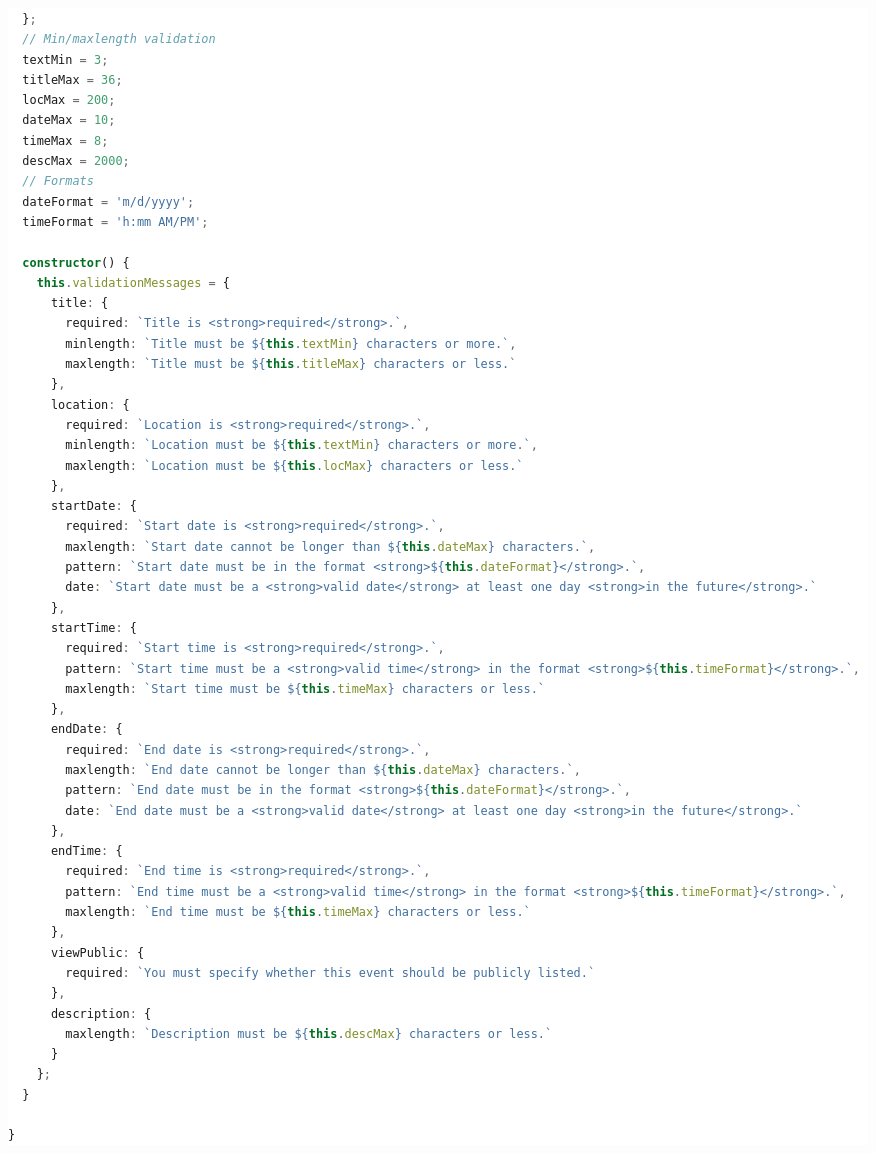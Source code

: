 ```typescript
  };
  // Min/maxlength validation
  textMin = 3;
  titleMax = 36;
  locMax = 200;
  dateMax = 10;
  timeMax = 8;
  descMax = 2000;
  // Formats
  dateFormat = 'm/d/yyyy';
  timeFormat = 'h:mm AM/PM';

  constructor() {
    this.validationMessages = {
      title: {
        required: `Title is <strong>required</strong>.`,
        minlength: `Title must be ${this.textMin} characters or more.`,
        maxlength: `Title must be ${this.titleMax} characters or less.`
      },
      location: {
        required: `Location is <strong>required</strong>.`,
        minlength: `Location must be ${this.textMin} characters or more.`,
        maxlength: `Location must be ${this.locMax} characters or less.`
      },
      startDate: {
        required: `Start date is <strong>required</strong>.`,
        maxlength: `Start date cannot be longer than ${this.dateMax} characters.`,
        pattern: `Start date must be in the format <strong>${this.dateFormat}</strong>.`,
        date: `Start date must be a <strong>valid date</strong> at least one day <strong>in the future</strong>.`
      },
      startTime: {
        required: `Start time is <strong>required</strong>.`,
        pattern: `Start time must be a <strong>valid time</strong> in the format <strong>${this.timeFormat}</strong>.`,
        maxlength: `Start time must be ${this.timeMax} characters or less.`
      },
      endDate: {
        required: `End date is <strong>required</strong>.`,
        maxlength: `End date cannot be longer than ${this.dateMax} characters.`,
        pattern: `End date must be in the format <strong>${this.dateFormat}</strong>.`,
        date: `End date must be a <strong>valid date</strong> at least one day <strong>in the future</strong>.`
      },
      endTime: {
        required: `End time is <strong>required</strong>.`,
        pattern: `End time must be a <strong>valid time</strong> in the format <strong>${this.timeFormat}</strong>.`,
        maxlength: `End time must be ${this.timeMax} characters or less.`
      },
      viewPublic: {
        required: `You must specify whether this event should be publicly listed.`
      },
      description: {
        maxlength: `Description must be ${this.descMax} characters or less.`
      }
    };
  }

}
```
